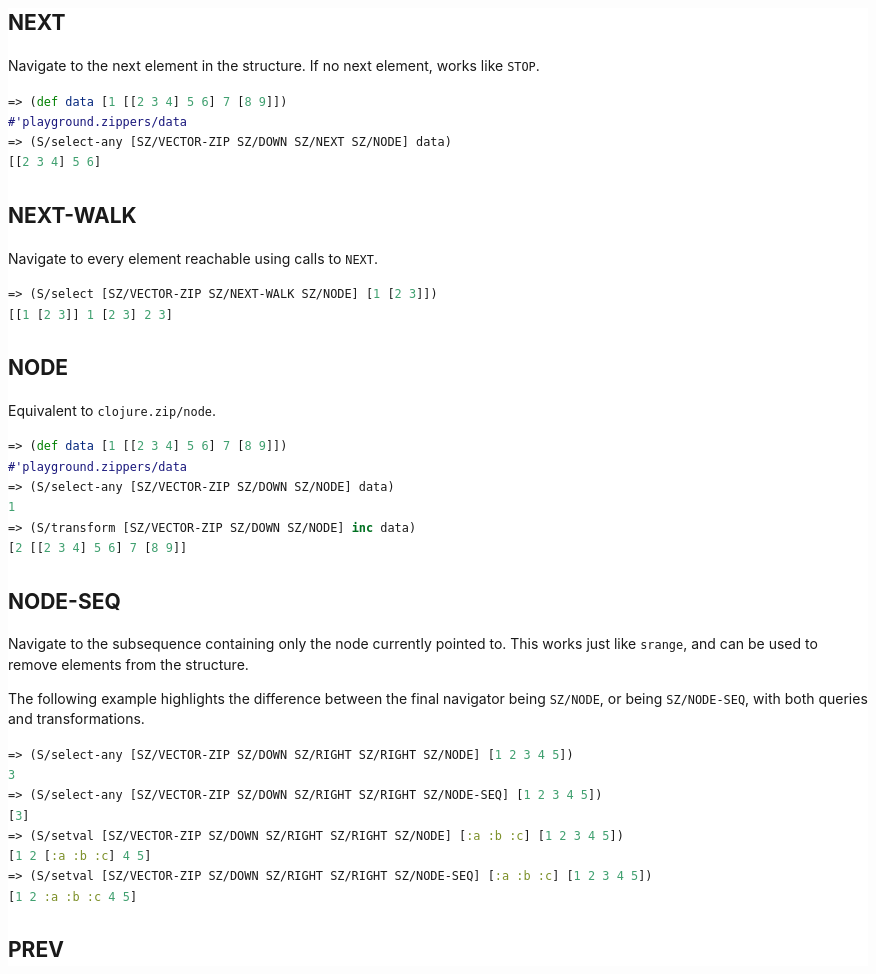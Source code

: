 ## NEXT

Navigate to the next element in the structure. If no next element, works like `STOP`.

```clojure
=> (def data [1 [[2 3 4] 5 6] 7 [8 9]])
#'playground.zippers/data
=> (S/select-any [SZ/VECTOR-ZIP SZ/DOWN SZ/NEXT SZ/NODE] data)
[[2 3 4] 5 6]
```

## NEXT-WALK

Navigate to every element reachable using calls to `NEXT`.

```clojure
=> (S/select [SZ/VECTOR-ZIP SZ/NEXT-WALK SZ/NODE] [1 [2 3]])
[[1 [2 3]] 1 [2 3] 2 3]
```

## NODE

Equivalent to `clojure.zip/node`.

```clojure
=> (def data [1 [[2 3 4] 5 6] 7 [8 9]])
#'playground.zippers/data
=> (S/select-any [SZ/VECTOR-ZIP SZ/DOWN SZ/NODE] data)
1
=> (S/transform [SZ/VECTOR-ZIP SZ/DOWN SZ/NODE] inc data)
[2 [[2 3 4] 5 6] 7 [8 9]]
```

## NODE-SEQ

Navigate to the subsequence containing only the node currently pointed to. This works just like `srange`, and can be used to remove elements from the structure.

The following example highlights the difference between the final navigator being `SZ/NODE`, or being `SZ/NODE-SEQ`, with both queries and transformations.

```clojure
=> (S/select-any [SZ/VECTOR-ZIP SZ/DOWN SZ/RIGHT SZ/RIGHT SZ/NODE] [1 2 3 4 5])
3
=> (S/select-any [SZ/VECTOR-ZIP SZ/DOWN SZ/RIGHT SZ/RIGHT SZ/NODE-SEQ] [1 2 3 4 5])
[3]
=> (S/setval [SZ/VECTOR-ZIP SZ/DOWN SZ/RIGHT SZ/RIGHT SZ/NODE] [:a :b :c] [1 2 3 4 5])
[1 2 [:a :b :c] 4 5]
=> (S/setval [SZ/VECTOR-ZIP SZ/DOWN SZ/RIGHT SZ/RIGHT SZ/NODE-SEQ] [:a :b :c] [1 2 3 4 5])
[1 2 :a :b :c 4 5]
```

## PREV
